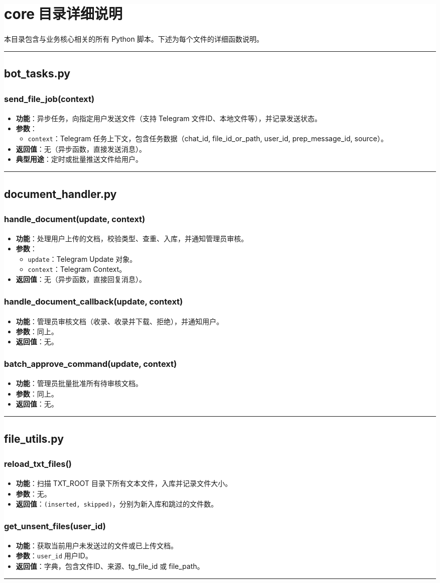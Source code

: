 # core 目录详细说明

本目录包含与业务核心相关的所有 Python 脚本。下述为每个文件的详细函数说明。

---

## bot_tasks.py

### send_file_job(context)
- **功能**：异步任务，向指定用户发送文件（支持 Telegram 文件ID、本地文件等），并记录发送状态。
- **参数**：
  - `context`：Telegram 任务上下文，包含任务数据（chat_id, file_id_or_path, user_id, prep_message_id, source）。
- **返回值**：无（异步函数，直接发送消息）。
- **典型用途**：定时或批量推送文件给用户。

---

## document_handler.py

### handle_document(update, context)
- **功能**：处理用户上传的文档，校验类型、查重、入库，并通知管理员审核。
- **参数**：
  - `update`：Telegram Update 对象。
  - `context`：Telegram Context。
- **返回值**：无（异步函数，直接回复消息）。

### handle_document_callback(update, context)
- **功能**：管理员审核文档（收录、收录并下载、拒绝），并通知用户。
- **参数**：同上。
- **返回值**：无。

### batch_approve_command(update, context)
- **功能**：管理员批量批准所有待审核文档。
- **参数**：同上。
- **返回值**：无。

---

## file_utils.py

### reload_txt_files()
- **功能**：扫描 TXT_ROOT 目录下所有文本文件，入库并记录文件大小。
- **参数**：无。
- **返回值**：`(inserted, skipped)`，分别为新入库和跳过的文件数。

### get_unsent_files(user_id)
- **功能**：获取当前用户未发送过的文件或已上传文档。
- **参数**：`user_id` 用户ID。
- **返回值**：字典，包含文件ID、来源、tg_file_id 或 file_path。

---